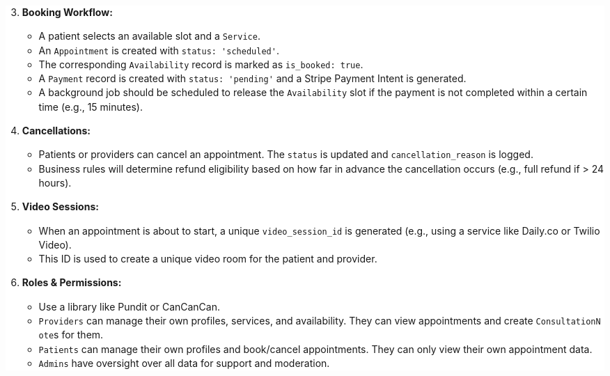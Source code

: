 3.  **Booking Workflow:**
    - A patient selects an available slot and a `Service`.
    - An `Appointment` is created with `status: 'scheduled'`.
    - The corresponding `Availability` record is marked as `is_booked: true`.
    - A `Payment` record is created with `status: 'pending'` and a Stripe Payment Intent is generated.
    - A background job should be scheduled to release the `Availability` slot if the payment is not completed within a certain time (e.g., 15 minutes).

4.  **Cancellations:**
    - Patients or providers can cancel an appointment. The `status` is updated and `cancellation_reason` is logged.
    - Business rules will determine refund eligibility based on how far in advance the cancellation occurs (e.g., full refund if > 24 hours).

5.  **Video Sessions:**
    - When an appointment is about to start, a unique `video_session_id` is generated (e.g., using a service like Daily.co or Twilio Video).
    - This ID is used to create a unique video room for the patient and provider.

6.  **Roles & Permissions:**
    - Use a library like Pundit or CanCanCan.
    - `Providers` can manage their own profiles, services, and availability. They can view appointments and create `ConsultationNote`s for them.
    - `Patients` can manage their own profiles and book/cancel appointments. They can only view their own appointment data.
    - `Admins` have oversight over all data for support and moderation.
